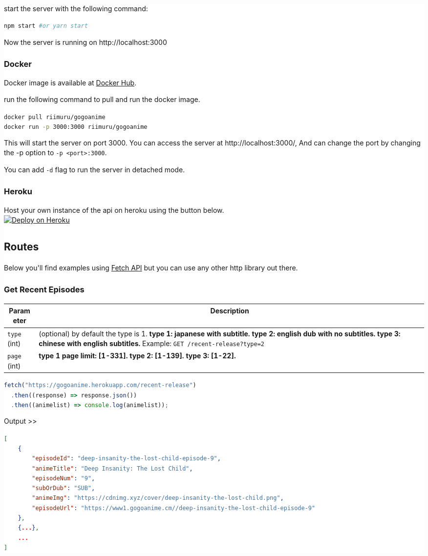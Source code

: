 start the server with the following command:

```sh
npm start #or yarn start
```
Now the server is running on http://localhost:3000

### Docker
Docker image is available at [Docker Hub](https://hub.docker.com/r/riimuru/gogoanime).

run the following command to pull and run the docker image.

```sh
docker pull riimuru/gogoanime
docker run -p 3000:3000 riimuru/gogoanime
```
This will start the server on port 3000. You can access the server at http://localhost:3000/, And can change the port by changing the -p option to `-p <port>:3000`.

You can add `-d` flag to run the server in detached mode.

### Heroku
Host your own instance of the api on heroku using the button below.\
[![Deploy on Heroku](https://www.herokucdn.com/deploy/button.svg)](https://heroku.com/deploy?template=https://github.com/riimuru/gogoanime/tree/main)


## Routes
Below you'll find examples using [Fetch API](https://developer.mozilla.org/en-US/docs/Web/API/Fetch_API) but you can use any other http library out there.

### Get Recent Episodes

| Parameter    | Description                                                                                                                                                                                   |
| ------------ | --------------------------------------------------------------------------------------------------------------------------------------------------------------------------------------------- |
| `type` (int) | (optional) by default the type is 1. **type 1: japanese with subtitle. type 2: english dub with no subtitles. type 3: chinese with english subtitles.** Example: `GET /recent-release?type=2` |
| `page` (int) | **type 1 page limit: [1-331]. type 2: [1-139]. type 3: [1-22].**                                                                                                                              |

```js
fetch("https://gogoanime.herokuapp.com/recent-release")
  .then((response) => response.json())
  .then((animelist) => console.log(animelist));
```

Output >>

```json
[
    {
        "episodeId": "deep-insanity-the-lost-child-episode-9",
        "animeTitle": "Deep Insanity: The Lost Child",
        "episodeNum": "9",
        "subOrDub": "SUB",
        "animeImg": "https://cdnimg.xyz/cover/deep-insanity-the-lost-child.png",
        "episodeUrl": "https://www1.gogoanime.cm//deep-insanity-the-lost-child-episode-9"
    },
    {...},
    ...
]
```
